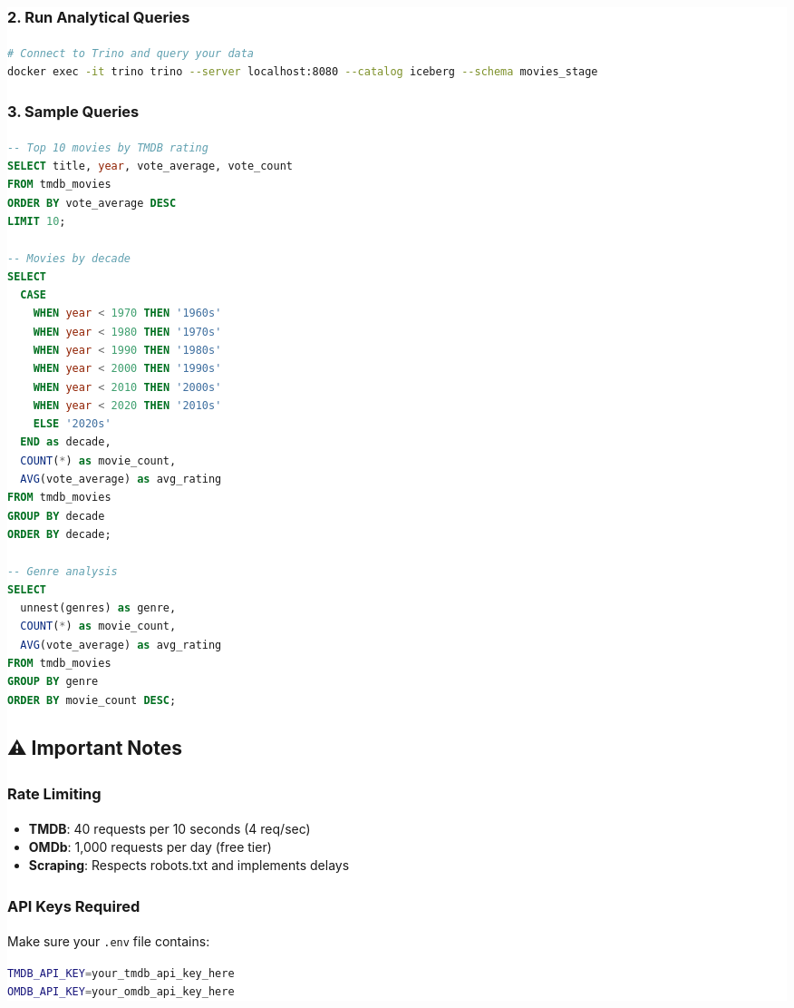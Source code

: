 ### **2. Run Analytical Queries**
```bash
# Connect to Trino and query your data
docker exec -it trino trino --server localhost:8080 --catalog iceberg --schema movies_stage
```

### **3. Sample Queries**
```sql
-- Top 10 movies by TMDB rating
SELECT title, year, vote_average, vote_count 
FROM tmdb_movies 
ORDER BY vote_average DESC 
LIMIT 10;

-- Movies by decade
SELECT 
  CASE 
    WHEN year < 1970 THEN '1960s'
    WHEN year < 1980 THEN '1970s'
    WHEN year < 1990 THEN '1980s'
    WHEN year < 2000 THEN '1990s'
    WHEN year < 2010 THEN '2000s'
    WHEN year < 2020 THEN '2010s'
    ELSE '2020s'
  END as decade,
  COUNT(*) as movie_count,
  AVG(vote_average) as avg_rating
FROM tmdb_movies 
GROUP BY decade 
ORDER BY decade;

-- Genre analysis
SELECT 
  unnest(genres) as genre,
  COUNT(*) as movie_count,
  AVG(vote_average) as avg_rating
FROM tmdb_movies 
GROUP BY genre 
ORDER BY movie_count DESC;
```

## ⚠️ Important Notes

### **Rate Limiting**
- **TMDB**: 40 requests per 10 seconds (4 req/sec)
- **OMDb**: 1,000 requests per day (free tier)
- **Scraping**: Respects robots.txt and implements delays

### **API Keys Required**
Make sure your `.env` file contains:
```bash
TMDB_API_KEY=your_tmdb_api_key_here
OMDB_API_KEY=your_omdb_api_key_here
```
